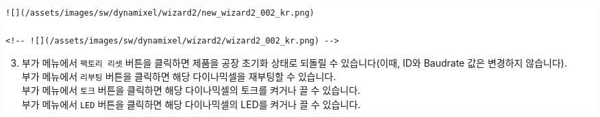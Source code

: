     ![](/assets/images/sw/dynamixel/wizard2/new_wizard2_002_kr.png)
    
    <!-- ![](/assets/images/sw/dynamixel/wizard2/wizard2_002_kr.png) -->

3. 부가 메뉴에서 `팩토리 리셋` 버튼을 클릭하면 제품을 공장 초기화 상태로 되돌릴 수 있습니다(이때, ID와 Baudrate 값은 변경하지 않습니다).  
  부가 메뉴에서 `리부팅` 버튼을 클릭하면 해당 다이나믹셀을 재부팅할 수 있습니다.  
  부가 메뉴에서 `토크` 버튼을 클릭하면 해당 다이나믹셀의 토크를 켜거나 끌 수 있습니다.  
  부가 메뉴에서 `LED` 버튼을 클릭하면 해당 다이나믹셀의 LED를 켜거나 끌 수 있습니다.  
